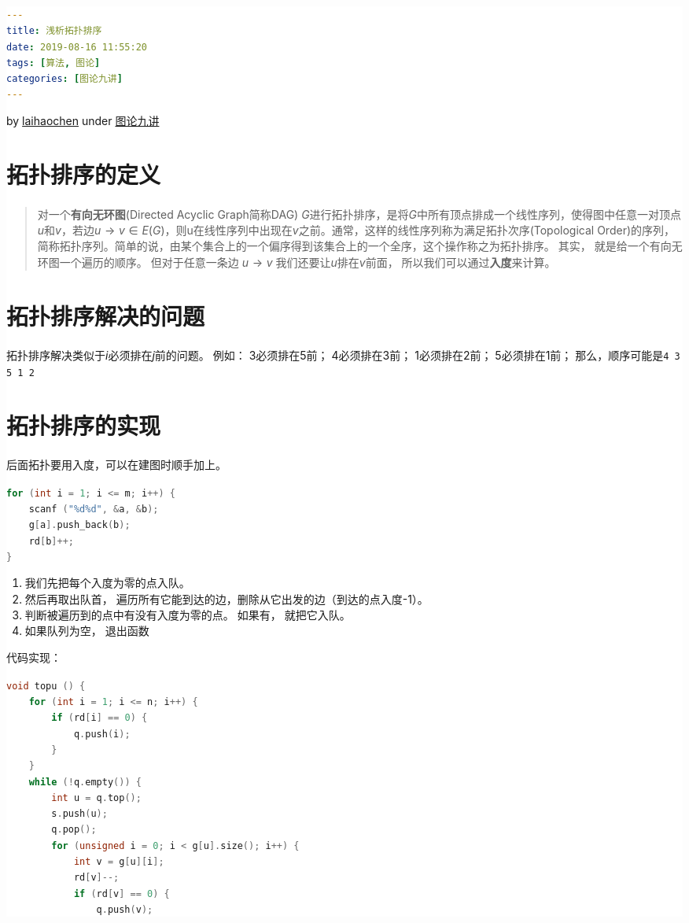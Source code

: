 ```yaml
---
title: 浅析拓扑排序
date: 2019-08-16 11:55:20
tags: [算法, 图论]
categories: [图论九讲]
---
```


by [laihaochen](https://www.luogu.org/space/show?uid=145118)
under [图论九讲](https://www.luogu.org/blog/sztom/tu-lun-jiu-jiang-mu-lu)

# 拓扑排序的定义

> 对一个**有向无环图**(Directed Acyclic Graph简称DAG) $G$进行拓扑排序，是将$G$中所有顶点排成一个线性序列，使得图中任意一对顶点$u$和$v$，若边$u \rightarrow v \in E(G)$，则u在线性序列中出现在$v$之前。通常，这样的线性序列称为满足拓扑次序(Topological Order)的序列，简称拓扑序列。简单的说，由某个集合上的一个偏序得到该集合上的一个全序，这个操作称之为拓扑排序。
其实， 就是给一个有向无环图一个遍历的顺序。
但对于任意一条边 $u \rightarrow v$ 我们还要让$u$排在$v$前面， 所以我们可以通过**入度**来计算。

# 拓扑排序解决的问题

拓扑排序解决类似于$i$必须排在$j$前的问题。
例如：
3必须排在5前；
4必须排在3前；
1必须排在2前；
5必须排在1前；
那么，顺序可能是`4 3 5 1 2`

# 拓扑排序的实现

后面拓扑要用入度，可以在建图时顺手加上。
```cpp
for (int i = 1; i <= m; i++) {
    scanf ("%d%d", &a, &b);
    g[a].push_back(b);
    rd[b]++;
}
```
1. 我们先把每个入度为零的点入队。
2. 然后再取出队首， 遍历所有它能到达的边，删除从它出发的边（到达的点入度-1）。
3. 判断被遍历到的点中有没有入度为零的点。 如果有， 就把它入队。
4. 如果队列为空， 退出函数

代码实现： 

```cpp
void topu () {
    for (int i = 1; i <= n; i++) {
        if (rd[i] == 0) {
            q.push(i);
        }
    }
    while (!q.empty()) {
        int u = q.top();
        s.push(u);
        q.pop();
        for (unsigned i = 0; i < g[u].size(); i++) {
            int v = g[u][i];
            rd[v]--;
            if (rd[v] == 0) {
                q.push(v);
```